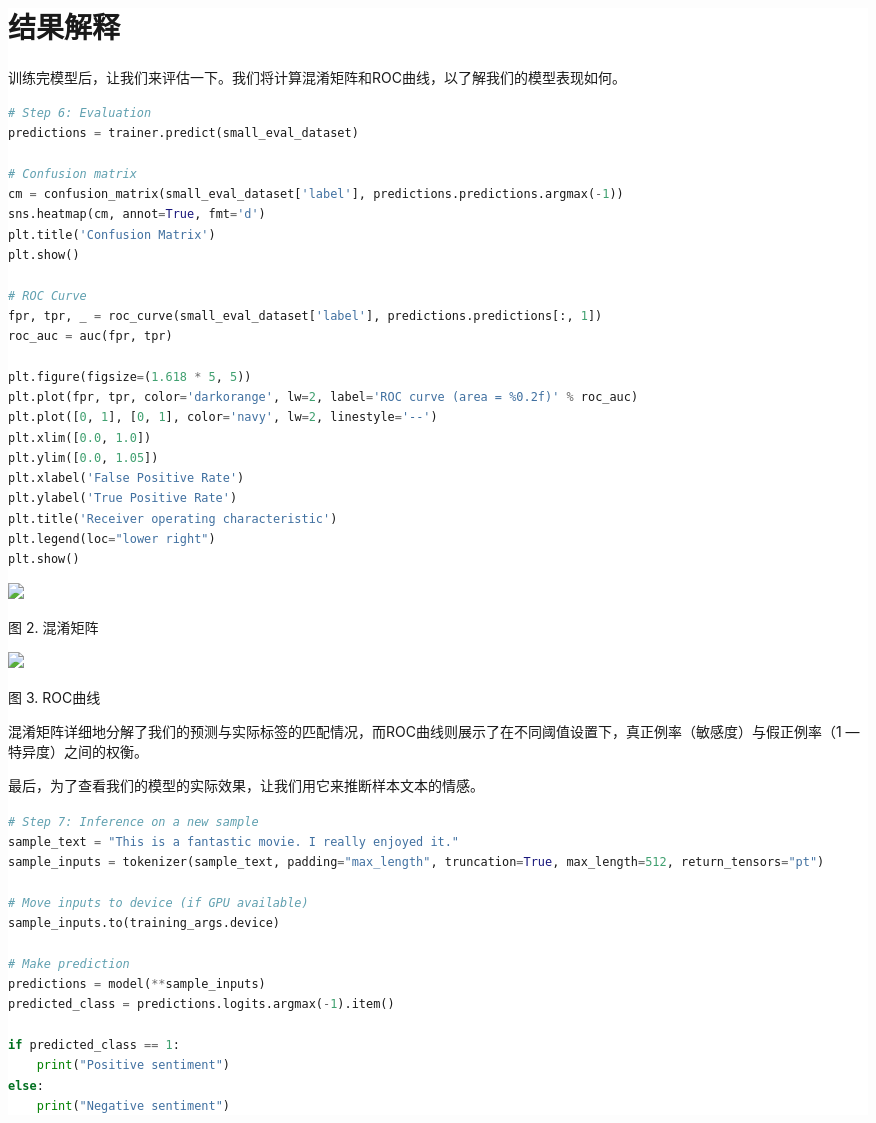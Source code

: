 # 结果解释

训练完模型后，让我们来评估一下。我们将计算混淆矩阵和ROC曲线，以了解我们的模型表现如何。

```py
# Step 6: Evaluation
predictions = trainer.predict(small_eval_dataset)

# Confusion matrix
cm = confusion_matrix(small_eval_dataset['label'], predictions.predictions.argmax(-1))
sns.heatmap(cm, annot=True, fmt='d')
plt.title('Confusion Matrix')
plt.show()

# ROC Curve
fpr, tpr, _ = roc_curve(small_eval_dataset['label'], predictions.predictions[:, 1])
roc_auc = auc(fpr, tpr)

plt.figure(figsize=(1.618 * 5, 5))
plt.plot(fpr, tpr, color='darkorange', lw=2, label='ROC curve (area = %0.2f)' % roc_auc)
plt.plot([0, 1], [0, 1], color='navy', lw=2, linestyle='--')
plt.xlim([0.0, 1.0])
plt.ylim([0.0, 1.05])
plt.xlabel('False Positive Rate')
plt.ylabel('True Positive Rate')
plt.title('Receiver operating characteristic')
plt.legend(loc="lower right")
plt.show()
```

![](../Images/cb104a044e899ad272b1ce2d8f888394.png)

图 2\. 混淆矩阵

![](../Images/aa9c8ed466a7fc3bef2b259d818a359d.png)

图 3\. ROC曲线

混淆矩阵详细地分解了我们的预测与实际标签的匹配情况，而ROC曲线则展示了在不同阈值设置下，真正例率（敏感度）与假正例率（1 — 特异度）之间的权衡。

最后，为了查看我们的模型的实际效果，让我们用它来推断样本文本的情感。

```py
# Step 7: Inference on a new sample
sample_text = "This is a fantastic movie. I really enjoyed it."
sample_inputs = tokenizer(sample_text, padding="max_length", truncation=True, max_length=512, return_tensors="pt")

# Move inputs to device (if GPU available)
sample_inputs.to(training_args.device)

# Make prediction
predictions = model(**sample_inputs)
predicted_class = predictions.logits.argmax(-1).item()

if predicted_class == 1:
    print("Positive sentiment")
else:
    print("Negative sentiment")
```
